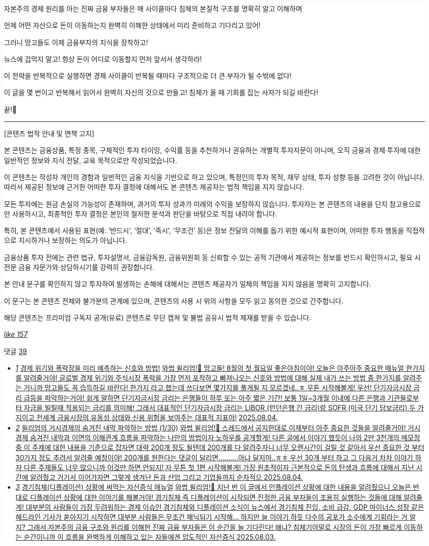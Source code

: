 자본주의 경제 원리를 아는 진짜 금융 부자들은 매 사이클마다 침체의 본질적 구조를 명확히 알고 이해하며

언제 어떤 자산으로 돈이 이동하는지 완벽히 이해한 상태에서 미리 준비하고 기다리고 있어!

그러니 망고들도 이제 금융부자의 지식을 장착하고!

뉴스에 겁먹지 말고! 항상 돈이 어디로 이동할지 먼저 앞서서 생각하라!

이 전략을 반복적으로 실행하면 경제 사이클이 반복될 때마다 구조적으로 더 큰 부자가 될 수밖에 없다!

이 글을 몇 번이고 반복해서 읽어서 완벽히 자신의 것으로 만들고! 침체가 올 때 기회를 잡는 사자가 되길 바란다!

끝!🥭

---

\[콘텐츠 법적 안내 및 면책 고지\]

본 콘텐츠는 금융상품, 특정 종목, 구체적인 투자 타이밍, 수익률 등을 추천하거나 권유하는 개별적 투자자문이 아니며, 오직 금융과 경제·투자에 대한 일반적인 정보와 지식 전달, 교육 목적으로만 작성되었습니다.

이 콘텐츠는 작성자 개인의 경험과 일반적인 금융 지식을 기반으로 하고 있으며, 특정인의 투자 목적, 재무 상태, 투자 성향 등을 고려한 것이 아닙니다. 따라서 제공된 정보에 근거한 어떠한 투자 결정에 대해서도 본 콘텐츠 제공자는 법적 책임을 지지 않습니다.

모든 투자에는 원금 손실의 가능성이 존재하며, 과거의 투자 성과가 미래의 수익을 보장하지 않습니다. 투자자는 본 콘텐츠의 내용을 단지 참고용으로만 사용하시고, 최종적인 투자 결정은 본인의 철저한 분석과 판단을 바탕으로 직접 내려야 합니다.

특히, 본 콘텐츠에서 사용된 표현(예: ‘반드시’, ‘절대’, ‘즉시’, ‘무조건’ 등)은 정보 전달의 이해를 돕기 위한 예시적 표현이며, 어떠한 투자 행동을 직접적으로 지시하거나 보장하는 의도가 아닙니다.

금융상품 투자 전에는 관련 법규, 투자설명서, 금융감독원, 금융위원회 등 신뢰할 수 있는 공적 기관에서 제공하는 정보를 반드시 확인하시고, 필요 시 전문 금융 자문가와 상담하시기를 강력히 권장합니다.

본 안내 문구를 확인하지 않고 투자하여 발생하는 손해에 대해서는 콘텐츠 제공자가 일체의 책임을 지지 않음을 명확히 고지합니다.

이 문구는 본 콘텐츠 전체와 불가분의 관계에 있으며, 콘텐츠의 사용 시 위의 사항을 모두 읽고 동의한 것으로 간주합니다.

해당 콘텐츠는 프리미엄 구독자 공개(유료) 콘텐츠로 무단 캡쳐 및 불법 공유시 법적 제재를 받을 수 있습니다.

[*like* *157*](https://contents.premium.naver.com/willam/william/contents/#)

댓글 [39](https://contents.premium.naver.com/willam/william/comment/250802125659649su)

- [*1*](https://contents.premium.naver.com/willam/william/contents/250804104823710mv)
	[경제 위기와 폭락장을 미리 예측하는 신호와 방법!](https://contents.premium.naver.com/willam/william/contents/250804104823710mv)
	[와썹 윌리엄!🥭 망고들! 8월의 첫 월요일 좋은아침이야! 오늘은 아주아주 중요한 매뉴얼 한가지를 알려줄거야! 글로벌 경제 위기와 주식시장 폭락을 가장 먼저 포착하고 빠져나오는 신호와 방법에 대해 실제 내가 쓰는 방법 중 한가지를 알려주는 거니까 망고들도 꼭 습득하길 바란다! 한가지 라고 했는데 쓰다보면 몇가지를 풀게될 지 모르겠네..ㅎ 무튼 시작해볼게! 우선! 단기자금시장 금리 급등을 파악하는거야! 쉽게 말하면 단기자금시장 금리는 은행들이 하루 또는 아주 짧은 기간! 보통 1일~3개월 이내에 다른 은행과 기관들로부터 자금을 빌릴때 적용되는 금리를 의미해! 그래서 대표적인 단기자금시장 금리는 LIBOR (런던은행 간 금리)랑 SOFR (미국 단기 담보금리) 두 가지이고 전세계 금융시장의 유동성 상태와 신용 위험을 보여주는 대표적 지표야!](https://contents.premium.naver.com/willam/william/contents/250804104823710mv)
	[2025.08.04.](https://contents.premium.naver.com/willam/william/contents/250804104823710mv)
- [*2*](https://contents.premium.naver.com/willam/william/contents/250804160323304yd)
	[윌리엄의 거시경제의 숨겨진 내막 파악하는 방법 (1/30)](https://contents.premium.naver.com/willam/william/contents/250804160323304yd)
	[
	와썹 윌리엄!🥭 스레드에서 공지한대로 이제부터 아주 중요한 것들을 알려줄거야! 거시경제 숨겨진 내막과 이면의 이해관계 흐름을 파악하는 나만의 방법이자 노하우를 공개할게! 다른 글에서 이야기 했듯이 나의 2만 3천개의 메모장 중 이 주제에 대한 내용을 기준으로 잡자면 대략 200개 정도 될텐데 200개를 다 알려주자니 너무 오랜시간이 걸릴 것 같아서 우선 중요한 것 부터 30가지 정도 추려서 알려줄 예정이야! 200개를 원한다는 댓글이 달리면..........아냐 달지마..ㅎㅎ 우선 30개 부터 하고 그 다음거 차차 이야기 하자 다른 주제들도 너무 많으니까 이것만 하면 안되지! 자 무튼 첫 1편 시작해볼게! 가장 원초적이자 근본적으로 돈의 탄생과 흐름에 대해서 지난 시간에 알려줬고 거기서 이어가자면 그렇게 생겨난 돈과 산업 그리고 기업들까지 순차적으
	2025.08.04.](https://contents.premium.naver.com/willam/william/contents/250804160323304yd)
- [*3*](https://contents.premium.naver.com/willam/william/contents/250802125659649su)
	[경기침체(디플레이션) 상황에 써먹는 자산증식 매뉴얼](https://contents.premium.naver.com/willam/william/contents/250802125659649su)
	[
	와썹 윌리엄!🥭 지난 번 이 글에서 인플레이션 상황에 대한 내용을 알려줬으니 오늘은 반대로 디플레이션 상황에 대한 이야기를 해볼거야! 경기침체 즉 디플레이션이 시작되면 진정한 금융 부자들이 조용히 실행하는 것들에 대해 알려줄게! 대부분의 사람들이 가장 두려워하는 경제 이슈인 경기침체와 디플레이션 소식이 뉴스에서 경기침체 진입, 소비 급감, GDP 마이너스 성장 같은 헤드라인 기사가 쏟아지기 시작하면 대부분 사람들은 무조건 패닉되기 시작해... 하지만 늘 이야기 하듯 다수의 공포가 소수에게 기회라는 거 알지? 그래서 자본주의 금융 구조와 원리를 이해한 진짜 금융 부자들은 이 순간을 늘 기다린다! 왜냐? 침체기야말로 시장의 돈이 가장 빠르게 이동하는 순간이니까 이 흐름을 완벽하게 이해하고 있는 자들에겐 압도적인 자산증식
	2025.08.03.](https://contents.premium.naver.com/willam/william/contents/250802125659649su)